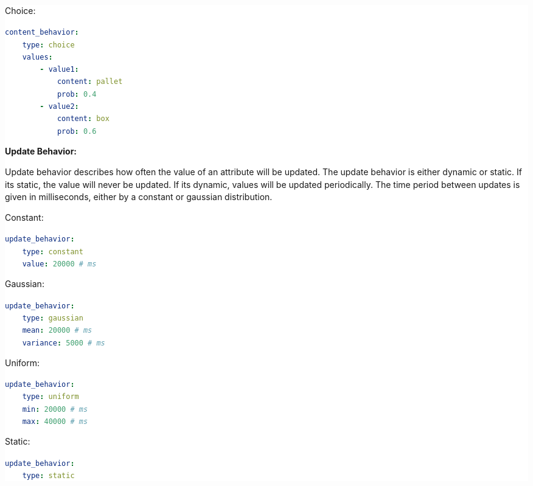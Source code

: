 Choice:

```yaml
content_behavior:
    type: choice
    values:
        - value1:
            content: pallet
            prob: 0.4
        - value2:
            content: box
            prob: 0.6
```

**Update Behavior:**

Update behavior describes how often the value of an attribute will be updated.
The update behavior is either dynamic or static.
If its static, the value will never be updated.
If its dynamic, values will be updated periodically.
The time period between updates is given in milliseconds, either by a constant or gaussian distribution.

Constant:

```yaml
update_behavior:
    type: constant
    value: 20000 # ms
```

Gaussian:

```yaml
update_behavior:
    type: gaussian
    mean: 20000 # ms
    variance: 5000 # ms
```

Uniform:

```yaml
update_behavior:
    type: uniform
    min: 20000 # ms
    max: 40000 # ms
```

Static:

```yaml
update_behavior:
    type: static
```
